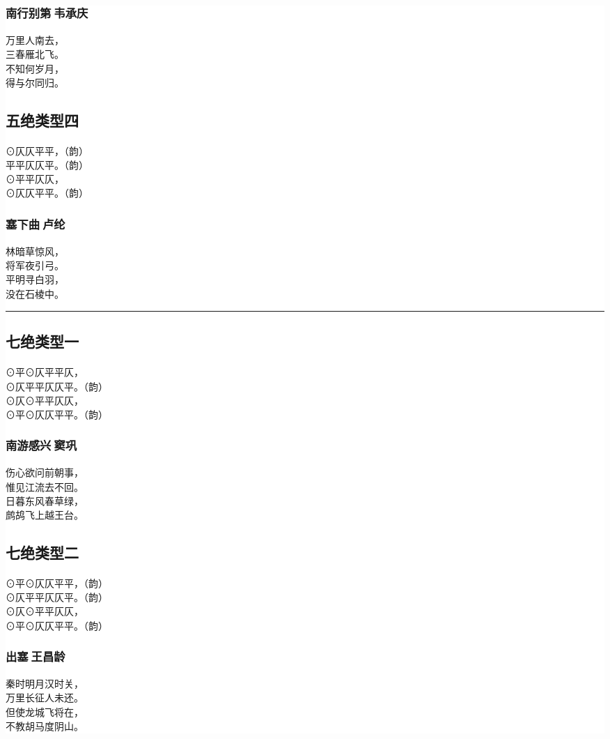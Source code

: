 ### 南行别第 韦承庆

万里人南去，<br>
三春雁北飞。<br>
不知何岁月，<br>
得与尔同归。<br>

## 五绝类型四

⊙仄仄平平，（韵）<br>
平平仄仄平。（韵）<br>
⊙平平仄仄，<br>
⊙仄仄平平。（韵）<br>

### 塞下曲 卢纶

林暗草惊风，<br>
将军夜引弓。<br>
平明寻白羽，<br>
没在石棱中。<br>


--------------------------------------------------------------------------------

## 七绝类型一

⊙平⊙仄平平仄，<br>
⊙仄平平仄仄平。（韵）<br>
⊙仄⊙平平仄仄，<br>
⊙平⊙仄仄平平。（韵）<br>

### 南游感兴 窦巩

伤心欲问前朝事，<br>
惟见江流去不回。<br>
日暮东风春草绿，<br>
鹧鸪飞上越王台。<br>

## 七绝类型二

⊙平⊙仄仄平平，（韵）<br>
⊙仄平平仄仄平。（韵）<br>
⊙仄⊙平平仄仄，<br>
⊙平⊙仄仄平平。（韵）<br>

### 出塞 王昌龄

秦时明月汉时关，<br>
万里长征人未还。<br>
但使龙城飞将在，<br>
不教胡马度阴山。<br>
